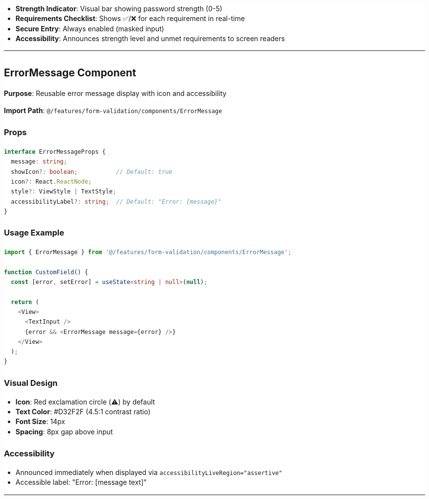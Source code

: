 - **Strength Indicator**: Visual bar showing password strength (0-5)
- **Requirements Checklist**: Shows ✅/❌ for each requirement in real-time
- **Secure Entry**: Always enabled (masked input)
- **Accessibility**: Announces strength level and unmet requirements to screen readers

---

## ErrorMessage Component

**Purpose**: Reusable error message display with icon and accessibility

**Import Path**: `@/features/form-validation/components/ErrorMessage`

### Props

```typescript
interface ErrorMessageProps {
  message: string;
  showIcon?: boolean;           // Default: true
  icon?: React.ReactNode;
  style?: ViewStyle | TextStyle;
  accessibilityLabel?: string;  // Default: "Error: {message}"
}
```

### Usage Example

```typescript
import { ErrorMessage } from '@/features/form-validation/components/ErrorMessage';

function CustomField() {
  const [error, setError] = useState<string | null>(null);

  return (
    <View>
      <TextInput />
      {error && <ErrorMessage message={error} />}
    </View>
  );
}
```

### Visual Design

- **Icon**: Red exclamation circle (⚠️) by default
- **Text Color**: #D32F2F (4.5:1 contrast ratio)
- **Font Size**: 14px
- **Spacing**: 8px gap above input

### Accessibility

- Announced immediately when displayed via `accessibilityLiveRegion="assertive"`
- Accessible label: "Error: [message text]"

---